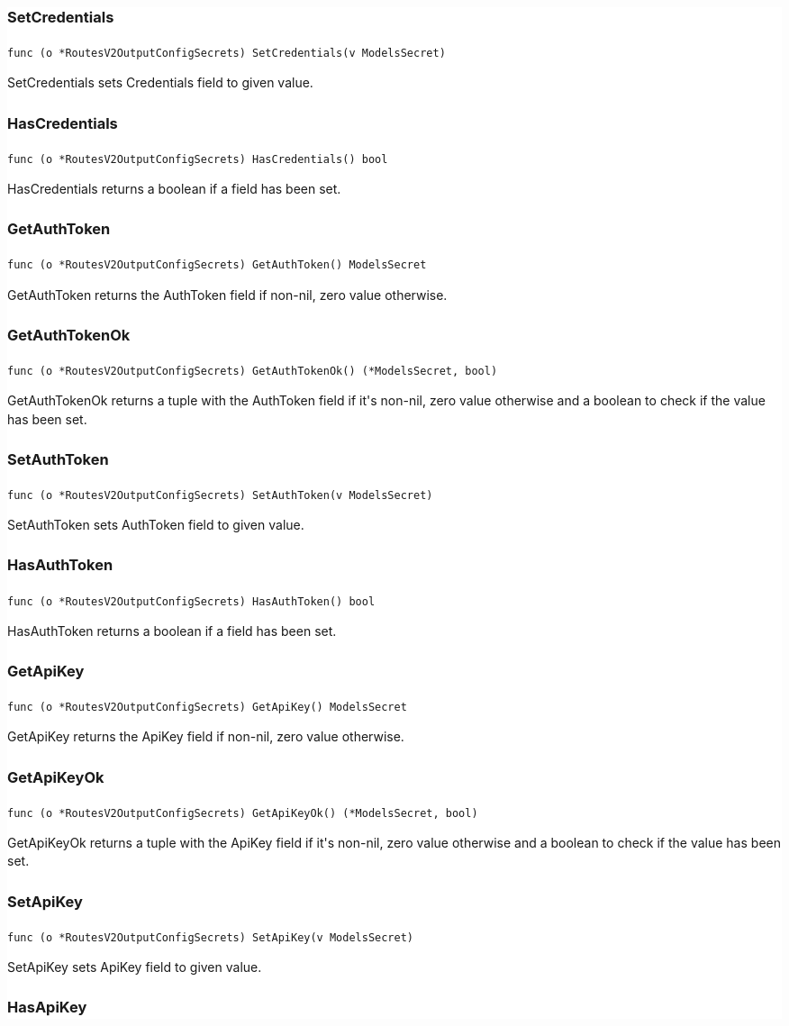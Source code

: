 ### SetCredentials

`func (o *RoutesV2OutputConfigSecrets) SetCredentials(v ModelsSecret)`

SetCredentials sets Credentials field to given value.

### HasCredentials

`func (o *RoutesV2OutputConfigSecrets) HasCredentials() bool`

HasCredentials returns a boolean if a field has been set.

### GetAuthToken

`func (o *RoutesV2OutputConfigSecrets) GetAuthToken() ModelsSecret`

GetAuthToken returns the AuthToken field if non-nil, zero value otherwise.

### GetAuthTokenOk

`func (o *RoutesV2OutputConfigSecrets) GetAuthTokenOk() (*ModelsSecret, bool)`

GetAuthTokenOk returns a tuple with the AuthToken field if it's non-nil, zero value otherwise
and a boolean to check if the value has been set.

### SetAuthToken

`func (o *RoutesV2OutputConfigSecrets) SetAuthToken(v ModelsSecret)`

SetAuthToken sets AuthToken field to given value.

### HasAuthToken

`func (o *RoutesV2OutputConfigSecrets) HasAuthToken() bool`

HasAuthToken returns a boolean if a field has been set.

### GetApiKey

`func (o *RoutesV2OutputConfigSecrets) GetApiKey() ModelsSecret`

GetApiKey returns the ApiKey field if non-nil, zero value otherwise.

### GetApiKeyOk

`func (o *RoutesV2OutputConfigSecrets) GetApiKeyOk() (*ModelsSecret, bool)`

GetApiKeyOk returns a tuple with the ApiKey field if it's non-nil, zero value otherwise
and a boolean to check if the value has been set.

### SetApiKey

`func (o *RoutesV2OutputConfigSecrets) SetApiKey(v ModelsSecret)`

SetApiKey sets ApiKey field to given value.

### HasApiKey
